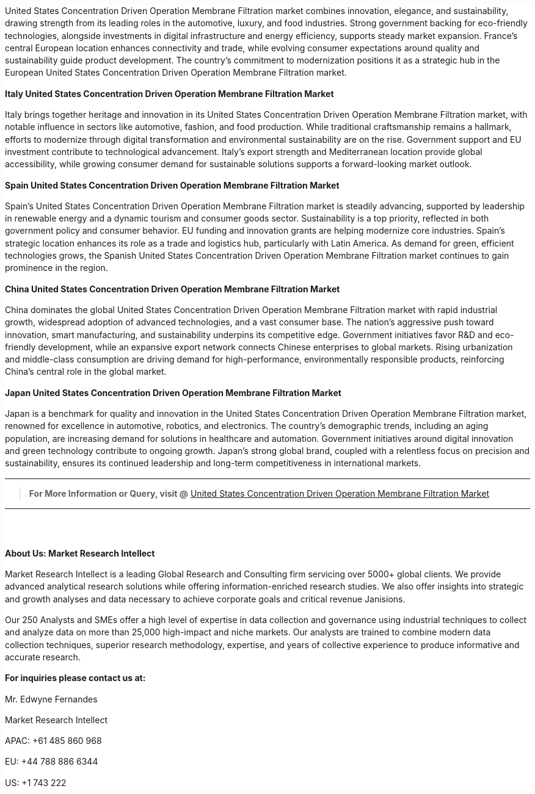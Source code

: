 United States Concentration Driven Operation Membrane Filtration market combines innovation, elegance, and sustainability, drawing strength from its leading roles in the automotive, luxury, and food industries. Strong government backing for eco-friendly technologies, alongside investments in digital infrastructure and energy efficiency, supports steady market expansion. France&rsquo;s central European location enhances connectivity and trade, while evolving consumer expectations around quality and sustainability guide product development. The country&rsquo;s commitment to modernization positions it as a strategic hub in the European United States Concentration Driven Operation Membrane Filtration market.</p><p class="" data-start="3840" data-end="4422"><strong data-start="3840" data-end="3861">Italy United States Concentration Driven Operation Membrane Filtration Market</strong></p><p class="" data-start="3840" data-end="4422">Italy brings together heritage and innovation in its United States Concentration Driven Operation Membrane Filtration market, with notable influence in sectors like automotive, fashion, and food production. While traditional craftsmanship remains a hallmark, efforts to modernize through digital transformation and environmental sustainability are on the rise. Government support and EU investment contribute to technological advancement. Italy&rsquo;s export strength and Mediterranean location provide global accessibility, while growing consumer demand for sustainable solutions supports a forward-looking market outlook.</p><p class="" data-start="4424" data-end="4975"><strong data-start="4424" data-end="4445">Spain United States Concentration Driven Operation Membrane Filtration Market</strong></p><p class="" data-start="4424" data-end="4975">Spain&rsquo;s United States Concentration Driven Operation Membrane Filtration market is steadily advancing, supported by leadership in renewable energy and a dynamic tourism and consumer goods sector. Sustainability is a top priority, reflected in both government policy and consumer behavior. EU funding and innovation grants are helping modernize core industries. Spain&rsquo;s strategic location enhances its role as a trade and logistics hub, particularly with Latin America. As demand for green, efficient technologies grows, the Spanish United States Concentration Driven Operation Membrane Filtration market continues to gain prominence in the region.</p><p class="" data-start="4977" data-end="5589"><strong data-start="4977" data-end="4998">China United States Concentration Driven Operation Membrane Filtration Market</strong></p><p class="" data-start="4977" data-end="5589">China dominates the global United States Concentration Driven Operation Membrane Filtration market with rapid industrial growth, widespread adoption of advanced technologies, and a vast consumer base. The nation&rsquo;s aggressive push toward innovation, smart manufacturing, and sustainability underpins its competitive edge. Government initiatives favor R&amp;D and eco-friendly development, while an expansive export network connects Chinese enterprises to global markets. Rising urbanization and middle-class consumption are driving demand for high-performance, environmentally responsible products, reinforcing China&rsquo;s central role in the global market.</p><p class="" data-start="5591" data-end="6162"><strong data-start="5591" data-end="5612">Japan United States Concentration Driven Operation Membrane Filtration Market</strong></p><p class="" data-start="5591" data-end="6162">Japan is a benchmark for quality and innovation in the United States Concentration Driven Operation Membrane Filtration market, renowned for excellence in automotive, robotics, and electronics. The country&rsquo;s demographic trends, including an aging population, are increasing demand for solutions in healthcare and automation. Government initiatives around digital innovation and green technology contribute to ongoing growth. Japan&rsquo;s strong global brand, coupled with a relentless focus on precision and sustainability, ensures its continued leadership and long-term competitiveness in international markets.</p><hr /><blockquote><p><span class="font-[700]"><strong>For More Information or Query, visit&nbsp;@</strong>&nbsp;</span><span class="font-[700]"><a href="https://www.marketresearchintellect.com/product/global-concentration-driven-operation-membrane-filtration-market-size-and-forecast/?utm_source=Linkedin&utm_medium=019" target="_blank" data-tracking-control-name="article-ssr-frontend-pulse_little-text-block" data-tracking-will-navigate="" data-test-link="">United States Concentration Driven Operation Membrane Filtration Market</a></span></p></blockquote><hr /><h3>&nbsp;</h3><p><strong><span class="font-[700]">About Us: Market Research Intellect</span></strong></p><p><span class="">Market Research Intellect is a leading Global Research and Consulting firm servicing over 5000+ global clients. We provide advanced analytical research solutions while offering information-enriched research studies.&nbsp;</span>We also offer insights into strategic and growth analyses and data necessary to achieve corporate goals and critical revenue Janisions.</p><p><span class="">Our 250 Analysts and SMEs offer a high level of expertise in data collection and governance using industrial techniques to collect and analyze data on more than 25,000 high-impact and niche markets. Our analysts are trained to combine modern data collection techniques, superior research methodology, expertise, and years of collective experience to produce informative and accurate research.</span></p><p><strong>For inquiries please contact us at:</strong></p><p>Mr. Edwyne Fernandes</p><p>Market Research Intellect</p><p>APAC: +61 485 860 968</p><p>EU: +44 788 886 6344</p><p>US: +1 743 222